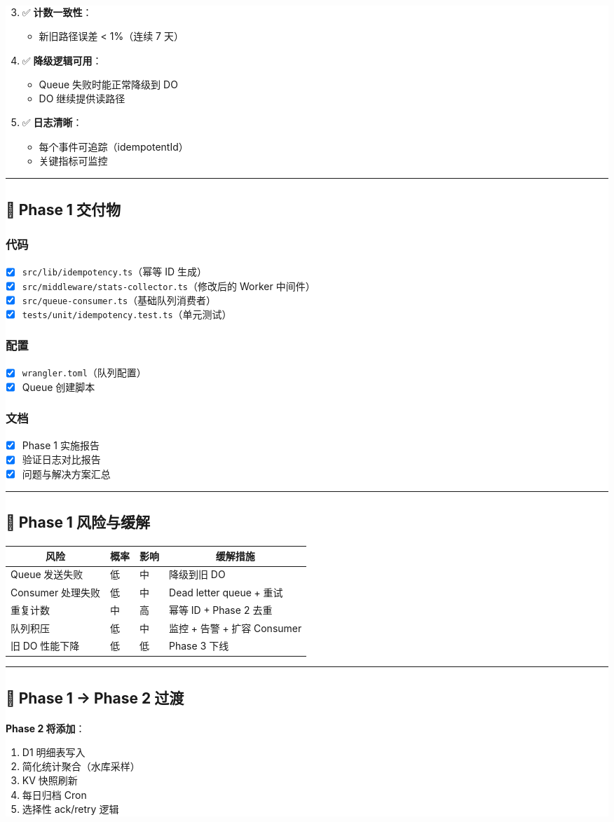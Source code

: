 3. ✅ **计数一致性**：
   - 新旧路径误差 < 1%（连续 7 天）

4. ✅ **降级逻辑可用**：
   - Queue 失败时能正常降级到 DO
   - DO 继续提供读路径

5. ✅ **日志清晰**：
   - 每个事件可追踪（idempotentId）
   - 关键指标可监控

---

## 📝 Phase 1 交付物

### 代码
- [x] `src/lib/idempotency.ts`（幂等 ID 生成）
- [x] `src/middleware/stats-collector.ts`（修改后的 Worker 中间件）
- [x] `src/queue-consumer.ts`（基础队列消费者）
- [x] `tests/unit/idempotency.test.ts`（单元测试）

### 配置
- [x] `wrangler.toml`（队列配置）
- [x] Queue 创建脚本

### 文档
- [x] Phase 1 实施报告
- [x] 验证日志对比报告
- [x] 问题与解决方案汇总

---

## 🚧 Phase 1 风险与缓解

| 风险 | 概率 | 影响 | 缓解措施 |
|------|------|------|---------|
| Queue 发送失败 | 低 | 中 | 降级到旧 DO |
| Consumer 处理失败 | 低 | 中 | Dead letter queue + 重试 |
| 重复计数 | 中 | 高 | 幂等 ID + Phase 2 去重 |
| 队列积压 | 低 | 中 | 监控 + 告警 + 扩容 Consumer |
| 旧 DO 性能下降 | 低 | 低 | Phase 3 下线 |

---

## 🔄 Phase 1 → Phase 2 过渡

**Phase 2 将添加**：
1. D1 明细表写入
2. 简化统计聚合（水库采样）
3. KV 快照刷新
4. 每日归档 Cron
5. 选择性 ack/retry 逻辑
